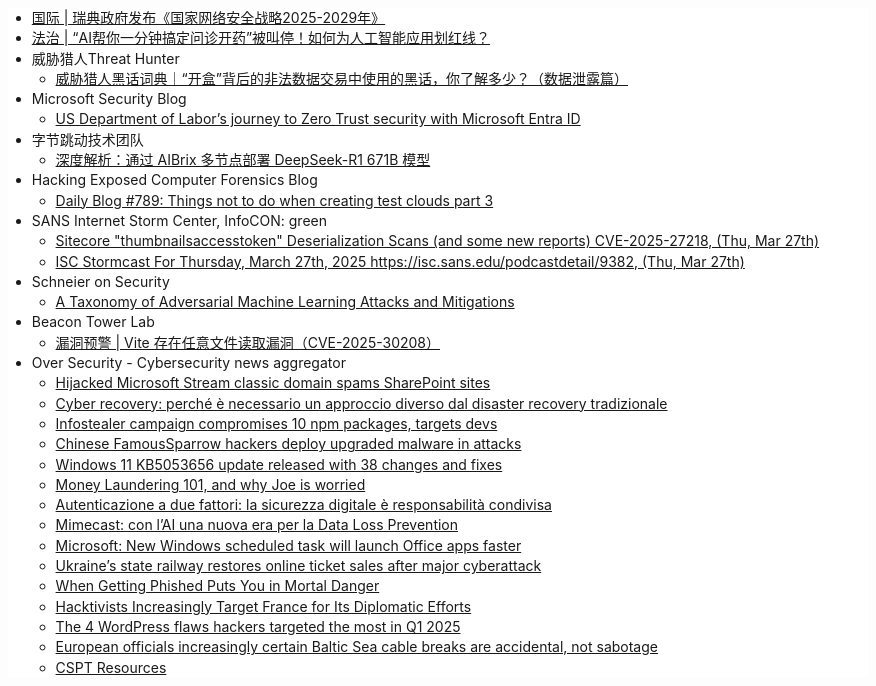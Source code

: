   - [国际 | 瑞典政府发布《国家网络安全战略2025-2029年》](https://mp.weixin.qq.com/s?__biz=MzA5MzE5MDAzOA==&mid=2664239257&idx=6&sn=ba2fd6c4fa763fd2270120e663937cb7&chksm=8b581260bc2f9b766b0713046cdb53923b49c40af6376223c605a371167e6141a8fcc3207b1d&scene=58&subscene=0#rd)
  - [法治 | “AI帮你一分钟搞定问诊开药”被叫停！如何为人工智能应用划红线？](https://mp.weixin.qq.com/s?__biz=MzA5MzE5MDAzOA==&mid=2664239257&idx=7&sn=ee23fafa376dbc9711d0229b9329fbf8&chksm=8b581260bc2f9b76c887f365ec26cb522d0d6a7fe0a5ed2cdf4667f30a730b816caac22686bd&scene=58&subscene=0#rd)
- 威胁猎人Threat Hunter
  - [威胁猎人黑话词典｜“开盒”背后的非法数据交易中使用的黑话，你了解多少？（数据泄露篇）](https://mp.weixin.qq.com/s?__biz=MzI3NDY3NDUxNg==&mid=2247499177&idx=1&sn=b541ebeef5876dc0a50cdb1fc75f29a3&chksm=eb12db92dc6552847bcf64804c210d8388aa9b97b550afecdb0826689ab4aa8816a83aac793c&scene=58&subscene=0#rd)
- Microsoft Security Blog
  - [US Department of Labor’s journey to Zero Trust security with Microsoft Entra ID](https://www.microsoft.com/en-us/security/blog/2025/03/27/us-department-of-labors-journey-to-zero-trust-security-with-microsoft-entra-id/)
- 字节跳动技术团队
  - [深度解析：通过 AIBrix 多节点部署 DeepSeek-R1 671B 模型](https://mp.weixin.qq.com/s?__biz=MzI1MzYzMjE0MQ==&mid=2247514017&idx=1&sn=b9bdbac62bbbb84bfdd6360394789354&chksm=e9d37c43dea4f555d7da6d8cb1e821f227d75aafce2cabdef5dfd0fcfd65e0b2f06113e45494&scene=58&subscene=0#rd)
- Hacking Exposed Computer Forensics Blog
  - [Daily Blog #789: Things not to do when creating test clouds part 3](https://www.hecfblog.com/2025/03/daily-blog-789-things-not-to-do-when.html)
- SANS Internet Storm Center, InfoCON: green
  - [Sitecore "thumbnailsaccesstoken" Deserialization Scans (and some new reports) CVE-2025-27218, (Thu, Mar 27th)](https://isc.sans.edu/diary/rss/31806)
  - [ISC Stormcast For Thursday, March 27th, 2025 https://isc.sans.edu/podcastdetail/9382, (Thu, Mar 27th)](https://isc.sans.edu/diary/rss/31804)
- Schneier on Security
  - [A Taxonomy of Adversarial Machine Learning Attacks and Mitigations](https://www.schneier.com/blog/archives/2025/03/a-taxonomy-of-adversarial-machine-learning-attacks-and-mitigations.html)
- Beacon Tower Lab
  - [漏洞预警 | Vite 存在任意文件读取漏洞（CVE-2025-30208）](https://mp.weixin.qq.com/s?__biz=MzkyNzcxNTczNA==&mid=2247487076&idx=1&sn=ca829b6f7c3b0c2f5b3e6132d81a40cb&chksm=c222969df5551f8b0ac104a8dd194558c93c795b6c4d68fd9257cb67d2118ff41777841aa406&scene=58&subscene=0#rd)
- Over Security - Cybersecurity news aggregator
  - [Hijacked Microsoft Stream classic domain spams SharePoint sites](https://www.bleepingcomputer.com/news/microsoft/hijacked-microsoft-stream-classic-domain-spams-sharepoint-sites/)
  - [Cyber recovery: perché è necessario un approccio diverso dal disaster recovery tradizionale](https://www.cybersecurity360.it/soluzioni-aziendali/cyber-recovery-perche-e-necessario-un-approccio-diverso-dal-disaster-recovery-tradizionale/)
  - [Infostealer campaign compromises 10 npm packages, targets devs](https://www.bleepingcomputer.com/news/security/infostealer-campaign-compromises-10-npm-packages-targets-devs/)
  - [Chinese FamousSparrow hackers deploy upgraded malware in attacks](https://www.bleepingcomputer.com/news/security/chinese-famoussparrow-hackers-deploy-upgraded-malware-in-attacks/)
  - [Windows 11 KB5053656 update released with 38 changes and fixes](https://www.bleepingcomputer.com/news/microsoft/windows-11-kb5053656-update-released-with-38-changes-and-fixes/)
  - [Money Laundering 101, and why Joe is worried](https://blog.talosintelligence.com/money-laundering-101-and-why-joe-is-worried/)
  - [Autenticazione a due fattori: la sicurezza digitale è responsabilità condivisa](https://www.cybersecurity360.it/news/autenticazione-a-due-fattori-la-sicurezza-digitale-e-responsabilita-condivisa/)
  - [Mimecast: con l’AI una nuova era per la Data Loss Prevention](https://www.securityinfo.it/2025/03/27/mimecast-con-lai-una-nuova-era-per-la-data-loss-prevention/)
  - [Microsoft: New Windows scheduled task will launch Office apps faster](https://www.bleepingcomputer.com/news/microsoft/microsoft-new-windows-scheduled-task-will-launch-office-apps-faster/)
  - [Ukraine’s state railway restores online ticket sales after major cyberattack](https://therecord.media/ukraine-state-railway-restores-online-ticketing-after-cyberattack)
  - [When Getting Phished Puts You in Mortal Danger](https://krebsonsecurity.com/2025/03/when-getting-phished-puts-you-in-mortal-danger/)
  - [Hacktivists Increasingly Target France for Its Diplomatic Efforts](https://cyble.com/blog/hacktivists-france-for-its-diplomatic-efforts/)
  - [The 4 WordPress flaws hackers targeted the most in Q1 2025](https://www.bleepingcomputer.com/news/security/the-four-wordpress-flaws-hackers-targeted-the-most-in-q1-2025/)
  - [European officials increasingly certain Baltic Sea cable breaks are accidental, not sabotage](https://therecord.media/european-officials-baltic-sea-cable-breaks-accidental)
  - [CSPT Resources](https://blog.doyensec.com/2025/03/27/cspt-resources.html)